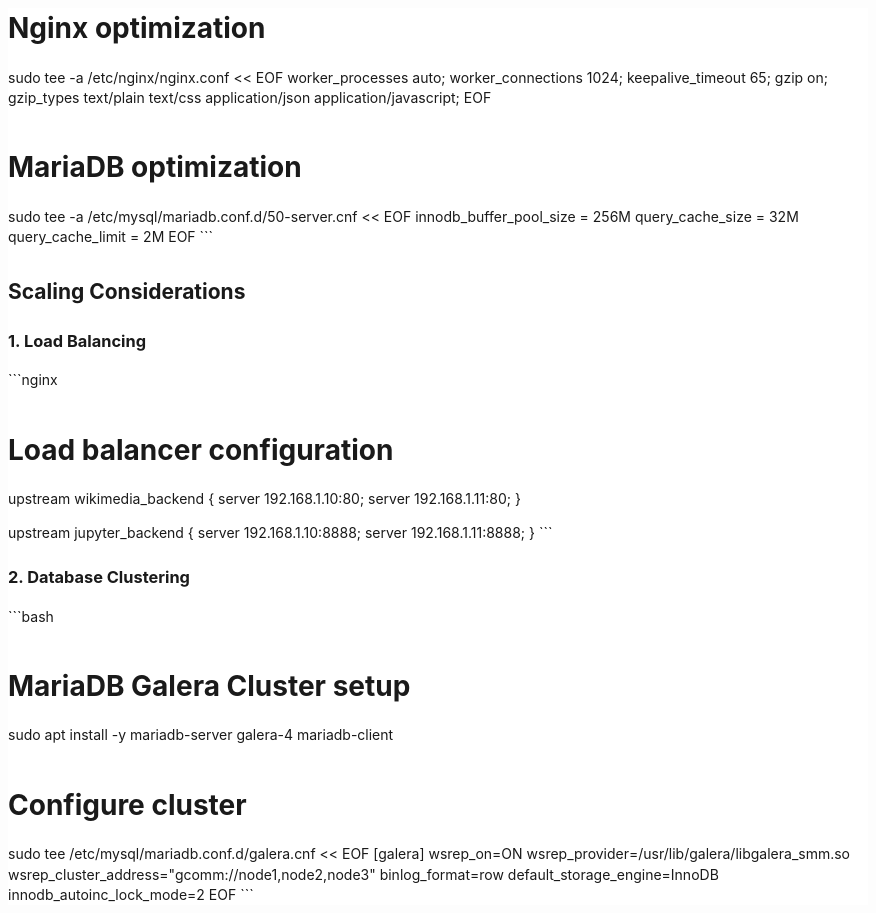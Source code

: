 # Nginx optimization
sudo tee -a /etc/nginx/nginx.conf << EOF
worker_processes auto;
worker_connections 1024;
keepalive_timeout 65;
gzip on;
gzip_types text/plain text/css application/json application/javascript;
EOF

# MariaDB optimization
sudo tee -a /etc/mysql/mariadb.conf.d/50-server.cnf << EOF
innodb_buffer_pool_size = 256M
query_cache_size = 32M
query_cache_limit = 2M
EOF
\`\`\`

## Scaling Considerations

### 1. Load Balancing

\`\`\`nginx
# Load balancer configuration
upstream wikimedia_backend {
    server 192.168.1.10:80;
    server 192.168.1.11:80;
}

upstream jupyter_backend {
    server 192.168.1.10:8888;
    server 192.168.1.11:8888;
}
\`\`\`

### 2. Database Clustering

\`\`\`bash
# MariaDB Galera Cluster setup
sudo apt install -y mariadb-server galera-4 mariadb-client

# Configure cluster
sudo tee /etc/mysql/mariadb.conf.d/galera.cnf << EOF
[galera]
wsrep_on=ON
wsrep_provider=/usr/lib/galera/libgalera_smm.so
wsrep_cluster_address="gcomm://node1,node2,node3"
binlog_format=row
default_storage_engine=InnoDB
innodb_autoinc_lock_mode=2
EOF
\`\`\`
